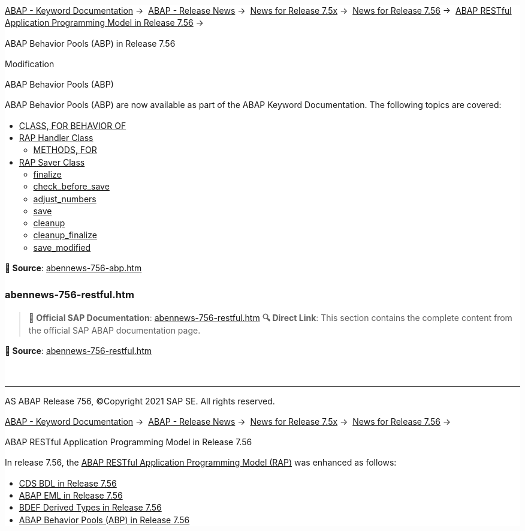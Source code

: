 [ABAP - Keyword Documentation](javascript:call_link\('abenabap.htm'\)) →  [ABAP - Release News](javascript:call_link\('abennews.htm'\)) →  [News for Release 7.5x](javascript:call_link\('abennews-75.htm'\)) →  [News for Release 7.56](javascript:call_link\('abennews-756.htm'\)) →  [ABAP RESTful Application Programming Model in Release 7.56](javascript:call_link\('abennews-756-restful.htm'\)) → 

ABAP Behavior Pools (ABP) in Release 7.56

Modification

ABAP Behavior Pools (ABP)

ABAP Behavior Pools (ABP) are now available as part of the ABAP Keyword Documentation. The following topics are covered:

-   [CLASS, FOR BEHAVIOR OF](javascript:call_link\('abapclass_for_behavior_of.htm'\))
-   [RAP Handler Class](javascript:call_link\('abenabp_handler_class.htm'\))
    -   [METHODS, FOR](javascript:call_link\('abapmethods_for_rap_behv.htm'\))
-   [RAP Saver Class](javascript:call_link\('abenabp_saver_class.htm'\))
    -   [finalize](javascript:call_link\('abensaver_finalize.htm'\))
    -   [check\_before\_save](javascript:call_link\('abensaver_check_before_save.htm'\))
    -   [adjust\_numbers](javascript:call_link\('abensaver_adjust_numbers.htm'\))
    -   [save](javascript:call_link\('abensaver_method_save.htm'\))
    -   [cleanup](javascript:call_link\('abensaver_method_cleanup.htm'\))
    -   [cleanup\_finalize](javascript:call_link\('abapsaver_class_cleanup_finalize.htm'\))
    -   [save\_modified](javascript:call_link\('abaprap_saver_meth_save_modified.htm'\))



**📖 Source**: [abennews-756-abp.htm](https://help.sap.com/doc/abapdocu_756_index_htm/7.56/en-US/abennews-756-abp.htm)

### abennews-756-restful.htm

> **📖 Official SAP Documentation**: [abennews-756-restful.htm](https://help.sap.com/doc/abapdocu_756_index_htm/7.56/en-US/abennews-756-restful.htm)
> **🔍 Direct Link**: This section contains the complete content from the official SAP ABAP documentation page.


**📖 Source**: [abennews-756-restful.htm](https://help.sap.com/doc/abapdocu_756_index_htm/7.56/en-US/abennews-756-restful.htm)


  

* * *

AS ABAP Release 756, ©Copyright 2021 SAP SE. All rights reserved.

[ABAP - Keyword Documentation](javascript:call_link\('abenabap.htm'\)) →  [ABAP - Release News](javascript:call_link\('abennews.htm'\)) →  [News for Release 7.5x](javascript:call_link\('abennews-75.htm'\)) →  [News for Release 7.56](javascript:call_link\('abennews-756.htm'\)) → 

ABAP RESTful Application Programming Model in Release 7.56

In release 7.56, the [ABAP RESTful Application Programming Model (RAP)](javascript:call_link\('abenarap_glosry.htm'\) "Glossary Entry") was enhanced as follows:

-   [CDS BDL in Release 7.56](javascript:call_link\('abennews-756-cds_bdl.htm'\))
-   [ABAP EML in Release 7.56](javascript:call_link\('abennews-756-eml.htm'\))
-   [BDEF Derived Types in Release 7.56](javascript:call_link\('abennews-756-derived.htm'\))
-   [ABAP Behavior Pools (ABP) in Release 7.56](javascript:call_link\('abennews-756-abp.htm'\))
